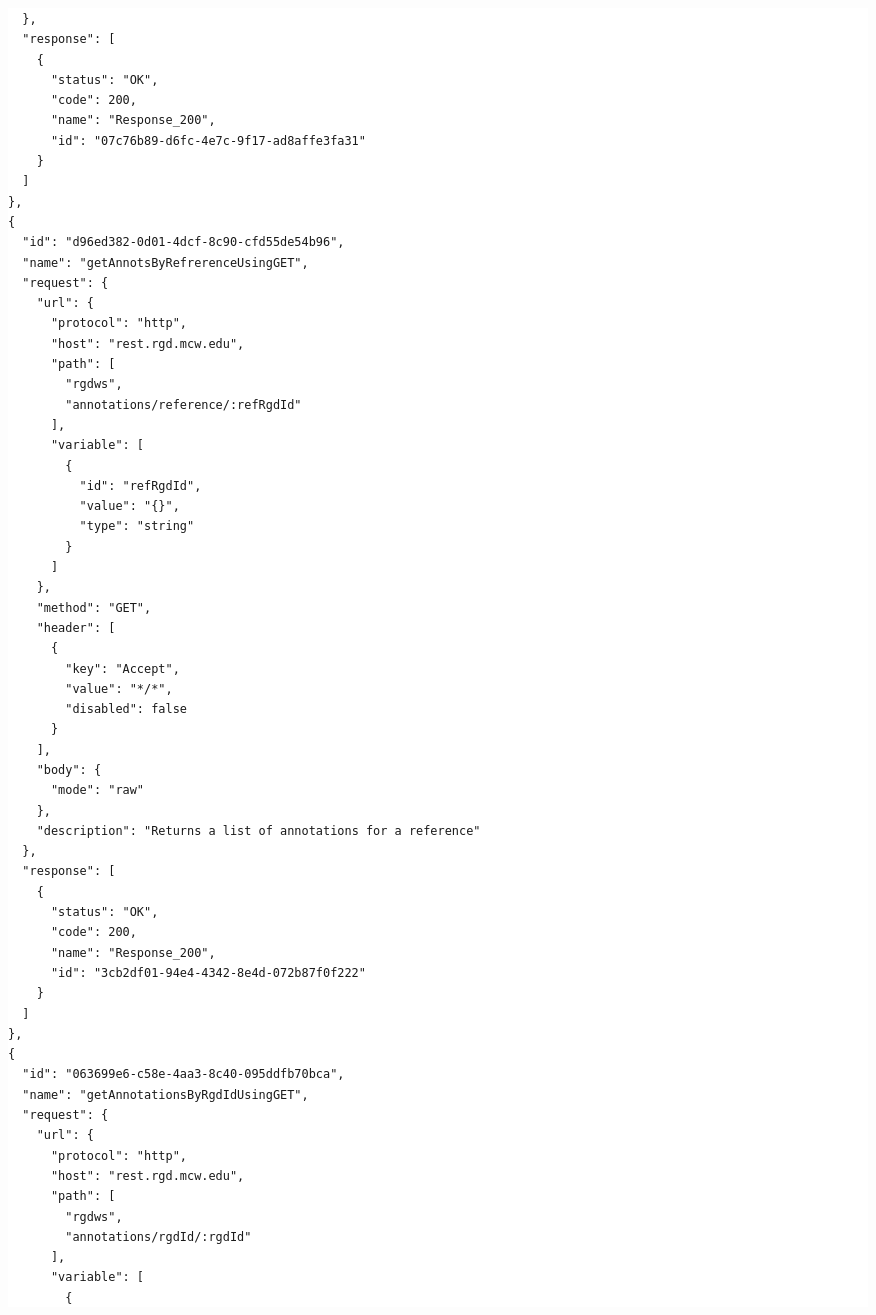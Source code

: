       },
      "response": [
        {
          "status": "OK",
          "code": 200,
          "name": "Response_200",
          "id": "07c76b89-d6fc-4e7c-9f17-ad8affe3fa31"
        }
      ]
    },
    {
      "id": "d96ed382-0d01-4dcf-8c90-cfd55de54b96",
      "name": "getAnnotsByRefrerenceUsingGET",
      "request": {
        "url": {
          "protocol": "http",
          "host": "rest.rgd.mcw.edu",
          "path": [
            "rgdws",
            "annotations/reference/:refRgdId"
          ],
          "variable": [
            {
              "id": "refRgdId",
              "value": "{}",
              "type": "string"
            }
          ]
        },
        "method": "GET",
        "header": [
          {
            "key": "Accept",
            "value": "*/*",
            "disabled": false
          }
        ],
        "body": {
          "mode": "raw"
        },
        "description": "Returns a list of annotations for a reference"
      },
      "response": [
        {
          "status": "OK",
          "code": 200,
          "name": "Response_200",
          "id": "3cb2df01-94e4-4342-8e4d-072b87f0f222"
        }
      ]
    },
    {
      "id": "063699e6-c58e-4aa3-8c40-095ddfb70bca",
      "name": "getAnnotationsByRgdIdUsingGET",
      "request": {
        "url": {
          "protocol": "http",
          "host": "rest.rgd.mcw.edu",
          "path": [
            "rgdws",
            "annotations/rgdId/:rgdId"
          ],
          "variable": [
            {